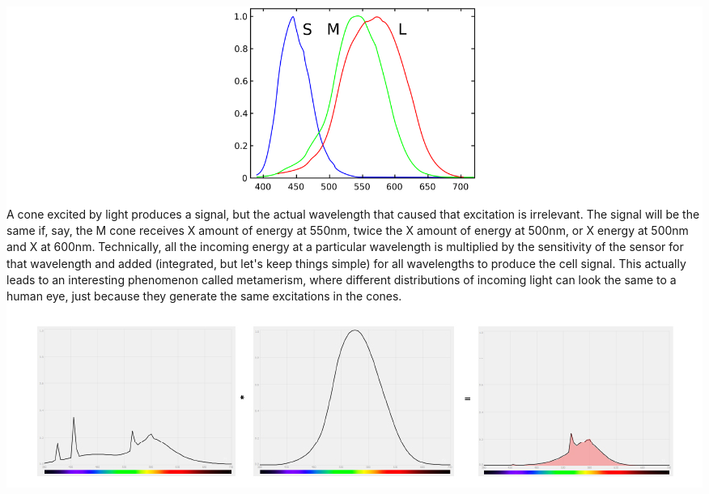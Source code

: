 
<p align="center">
  <img src="images/16 - 1920px-Cones_SMJ2_E.svg.png" class="center" width="35%">
</p>

A cone excited by light produces a signal, but the actual wavelength that caused that excitation is irrelevant. The signal will be the same if, say, the M cone receives X amount of energy at 550nm, twice the X amount of energy at 500nm, or X energy at 500nm and X at 600nm. Technically, all the incoming energy at a particular wavelength is multiplied by the sensitivity of the sensor for that wavelength and added (integrated, but let's keep things simple) for all wavelengths to produce the cell signal. This actually leads to an interesting phenomenon called metamerism, where different distributions of incoming light can look the same to a human eye, just because they generate the same excitations in the cones.

<p align="center">
  <img src="images/17 - excitation.jpg" class="center">
</p>
